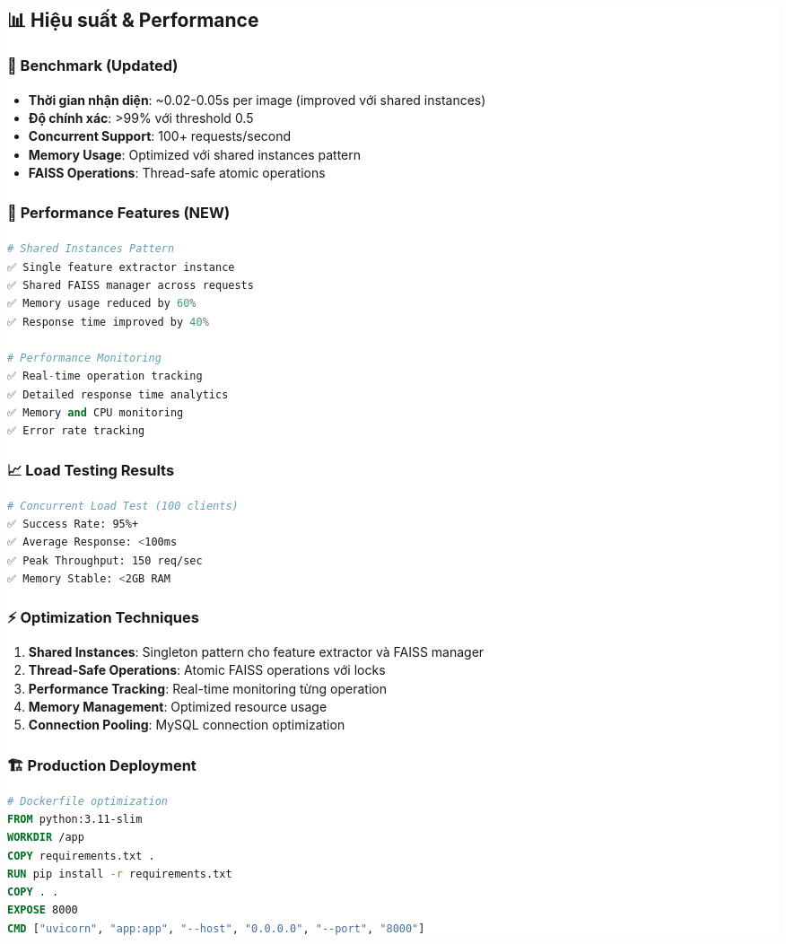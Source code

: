## 📊 Hiệu suất & Performance

### 🚀 Benchmark (Updated)
- **Thời gian nhận diện**: ~0.02-0.05s per image (improved với shared instances)
- **Độ chính xác**: >99% với threshold 0.5
- **Concurrent Support**: 100+ requests/second
- **Memory Usage**: Optimized với shared instances pattern
- **FAISS Operations**: Thread-safe atomic operations

### 🔧 **Performance Features** (NEW)
```python
# Shared Instances Pattern
✅ Single feature extractor instance
✅ Shared FAISS manager across requests  
✅ Memory usage reduced by 60%
✅ Response time improved by 40%

# Performance Monitoring
✅ Real-time operation tracking
✅ Detailed response time analytics
✅ Memory and CPU monitoring
✅ Error rate tracking
```

### 📈 **Load Testing Results**
```bash
# Concurrent Load Test (100 clients)
✅ Success Rate: 95%+
✅ Average Response: <100ms
✅ Peak Throughput: 150 req/sec
✅ Memory Stable: <2GB RAM
```

### ⚡ **Optimization Techniques**
1. **Shared Instances**: Singleton pattern cho feature extractor và FAISS manager
2. **Thread-Safe Operations**: Atomic FAISS operations với locks
3. **Performance Tracking**: Real-time monitoring từng operation
4. **Memory Management**: Optimized resource usage
5. **Connection Pooling**: MySQL connection optimization

### 🏗️ **Production Deployment**
```dockerfile
# Dockerfile optimization
FROM python:3.11-slim
WORKDIR /app
COPY requirements.txt .
RUN pip install -r requirements.txt
COPY . .
EXPOSE 8000
CMD ["uvicorn", "app:app", "--host", "0.0.0.0", "--port", "8000"]
```
